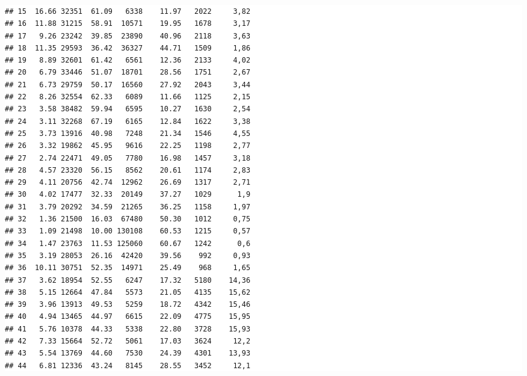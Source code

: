     ## 15  16.66 32351  61.09   6338    11.97   2022     3,82
    ## 16  11.88 31215  58.91  10571    19.95   1678     3,17
    ## 17   9.26 23242  39.85  23890    40.96   2118     3,63
    ## 18  11.35 29593  36.42  36327    44.71   1509     1,86
    ## 19   8.89 32601  61.42   6561    12.36   2133     4,02
    ## 20   6.79 33446  51.07  18701    28.56   1751     2,67
    ## 21   6.73 29759  50.17  16560    27.92   2043     3,44
    ## 22   8.26 32554  62.33   6089    11.66   1125     2,15
    ## 23   3.58 38482  59.94   6595    10.27   1630     2,54
    ## 24   3.11 32268  67.19   6165    12.84   1622     3,38
    ## 25   3.73 13916  40.98   7248    21.34   1546     4,55
    ## 26   3.32 19862  45.95   9616    22.25   1198     2,77
    ## 27   2.74 22471  49.05   7780    16.98   1457     3,18
    ## 28   4.57 23320  56.15   8562    20.61   1174     2,83
    ## 29   4.11 20756  42.74  12962    26.69   1317     2,71
    ## 30   4.02 17477  32.33  20149    37.27   1029      1,9
    ## 31   3.79 20292  34.59  21265    36.25   1158     1,97
    ## 32   1.36 21500  16.03  67480    50.30   1012     0,75
    ## 33   1.09 21498  10.00 130108    60.53   1215     0,57
    ## 34   1.47 23763  11.53 125060    60.67   1242      0,6
    ## 35   3.19 28053  26.16  42420    39.56    992     0,93
    ## 36  10.11 30751  52.35  14971    25.49    968     1,65
    ## 37   3.62 18954  52.55   6247    17.32   5180    14,36
    ## 38   5.15 12664  47.84   5573    21.05   4135    15,62
    ## 39   3.96 13913  49.53   5259    18.72   4342    15,46
    ## 40   4.94 13465  44.97   6615    22.09   4775    15,95
    ## 41   5.76 10378  44.33   5338    22.80   3728    15,93
    ## 42   7.33 15664  52.72   5061    17.03   3624     12,2
    ## 43   5.54 13769  44.60   7530    24.39   4301    13,93
    ## 44   6.81 12336  43.24   8145    28.55   3452     12,1